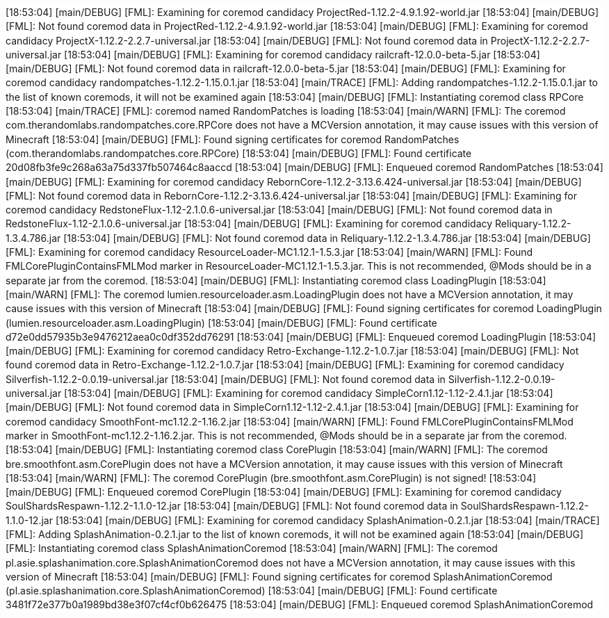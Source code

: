 [18:53:04] [main/DEBUG] [FML]: Examining for coremod candidacy ProjectRed-1.12.2-4.9.1.92-world.jar
[18:53:04] [main/DEBUG] [FML]: Not found coremod data in ProjectRed-1.12.2-4.9.1.92-world.jar
[18:53:04] [main/DEBUG] [FML]: Examining for coremod candidacy ProjectX-1.12.2-2.2.7-universal.jar
[18:53:04] [main/DEBUG] [FML]: Not found coremod data in ProjectX-1.12.2-2.2.7-universal.jar
[18:53:04] [main/DEBUG] [FML]: Examining for coremod candidacy railcraft-12.0.0-beta-5.jar
[18:53:04] [main/DEBUG] [FML]: Not found coremod data in railcraft-12.0.0-beta-5.jar
[18:53:04] [main/DEBUG] [FML]: Examining for coremod candidacy randompatches-1.12.2-1.15.0.1.jar
[18:53:04] [main/TRACE] [FML]: Adding randompatches-1.12.2-1.15.0.1.jar to the list of known coremods, it will not be examined again
[18:53:04] [main/DEBUG] [FML]: Instantiating coremod class RPCore
[18:53:04] [main/TRACE] [FML]: coremod named RandomPatches is loading
[18:53:04] [main/WARN] [FML]: The coremod com.therandomlabs.randompatches.core.RPCore does not have a MCVersion annotation, it may cause issues with this version of Minecraft
[18:53:04] [main/DEBUG] [FML]: Found signing certificates for coremod RandomPatches (com.therandomlabs.randompatches.core.RPCore)
[18:53:04] [main/DEBUG] [FML]: Found certificate 20d08fb3fe9c268a63a75d337fb507464c8aaccd
[18:53:04] [main/DEBUG] [FML]: Enqueued coremod RandomPatches
[18:53:04] [main/DEBUG] [FML]: Examining for coremod candidacy RebornCore-1.12.2-3.13.6.424-universal.jar
[18:53:04] [main/DEBUG] [FML]: Not found coremod data in RebornCore-1.12.2-3.13.6.424-universal.jar
[18:53:04] [main/DEBUG] [FML]: Examining for coremod candidacy RedstoneFlux-1.12-2.1.0.6-universal.jar
[18:53:04] [main/DEBUG] [FML]: Not found coremod data in RedstoneFlux-1.12-2.1.0.6-universal.jar
[18:53:04] [main/DEBUG] [FML]: Examining for coremod candidacy Reliquary-1.12.2-1.3.4.786.jar
[18:53:04] [main/DEBUG] [FML]: Not found coremod data in Reliquary-1.12.2-1.3.4.786.jar
[18:53:04] [main/DEBUG] [FML]: Examining for coremod candidacy ResourceLoader-MC1.12.1-1.5.3.jar
[18:53:04] [main/WARN] [FML]: Found FMLCorePluginContainsFMLMod marker in ResourceLoader-MC1.12.1-1.5.3.jar. This is not recommended, @Mods should be in a separate jar from the coremod.
[18:53:04] [main/DEBUG] [FML]: Instantiating coremod class LoadingPlugin
[18:53:04] [main/WARN] [FML]: The coremod lumien.resourceloader.asm.LoadingPlugin does not have a MCVersion annotation, it may cause issues with this version of Minecraft
[18:53:04] [main/DEBUG] [FML]: Found signing certificates for coremod LoadingPlugin (lumien.resourceloader.asm.LoadingPlugin)
[18:53:04] [main/DEBUG] [FML]: Found certificate d72e0dd57935b3e9476212aea0c0df352dd76291
[18:53:04] [main/DEBUG] [FML]: Enqueued coremod LoadingPlugin
[18:53:04] [main/DEBUG] [FML]: Examining for coremod candidacy Retro-Exchange-1.12.2-1.0.7.jar
[18:53:04] [main/DEBUG] [FML]: Not found coremod data in Retro-Exchange-1.12.2-1.0.7.jar
[18:53:04] [main/DEBUG] [FML]: Examining for coremod candidacy Silverfish-1.12.2-0.0.19-universal.jar
[18:53:04] [main/DEBUG] [FML]: Not found coremod data in Silverfish-1.12.2-0.0.19-universal.jar
[18:53:04] [main/DEBUG] [FML]: Examining for coremod candidacy SimpleCorn1.12-1.12-2.4.1.jar
[18:53:04] [main/DEBUG] [FML]: Not found coremod data in SimpleCorn1.12-1.12-2.4.1.jar
[18:53:04] [main/DEBUG] [FML]: Examining for coremod candidacy SmoothFont-mc1.12.2-1.16.2.jar
[18:53:04] [main/WARN] [FML]: Found FMLCorePluginContainsFMLMod marker in SmoothFont-mc1.12.2-1.16.2.jar. This is not recommended, @Mods should be in a separate jar from the coremod.
[18:53:04] [main/DEBUG] [FML]: Instantiating coremod class CorePlugin
[18:53:04] [main/WARN] [FML]: The coremod bre.smoothfont.asm.CorePlugin does not have a MCVersion annotation, it may cause issues with this version of Minecraft
[18:53:04] [main/WARN] [FML]: The coremod CorePlugin (bre.smoothfont.asm.CorePlugin) is not signed!
[18:53:04] [main/DEBUG] [FML]: Enqueued coremod CorePlugin
[18:53:04] [main/DEBUG] [FML]: Examining for coremod candidacy SoulShardsRespawn-1.12.2-1.1.0-12.jar
[18:53:04] [main/DEBUG] [FML]: Not found coremod data in SoulShardsRespawn-1.12.2-1.1.0-12.jar
[18:53:04] [main/DEBUG] [FML]: Examining for coremod candidacy SplashAnimation-0.2.1.jar
[18:53:04] [main/TRACE] [FML]: Adding SplashAnimation-0.2.1.jar to the list of known coremods, it will not be examined again
[18:53:04] [main/DEBUG] [FML]: Instantiating coremod class SplashAnimationCoremod
[18:53:04] [main/WARN] [FML]: The coremod pl.asie.splashanimation.core.SplashAnimationCoremod does not have a MCVersion annotation, it may cause issues with this version of Minecraft
[18:53:04] [main/DEBUG] [FML]: Found signing certificates for coremod SplashAnimationCoremod (pl.asie.splashanimation.core.SplashAnimationCoremod)
[18:53:04] [main/DEBUG] [FML]: Found certificate 3481f72e377b0a1989bd38e3f07cf4cf0b626475
[18:53:04] [main/DEBUG] [FML]: Enqueued coremod SplashAnimationCoremod